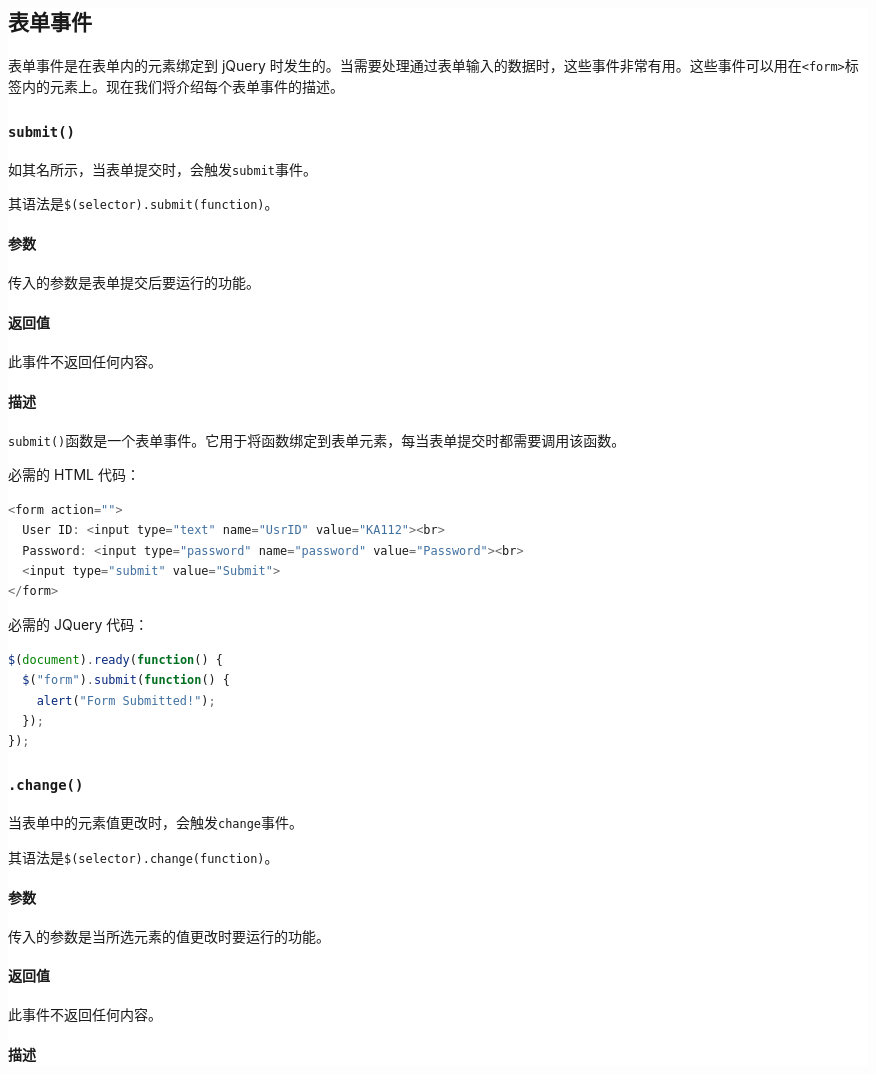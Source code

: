 ## 表单事件

表单事件是在表单内的元素绑定到 jQuery 时发生的。当需要处理通过表单输入的数据时，这些事件非常有用。这些事件可以用在`<form>`标签内的元素上。现在我们将介绍每个表单事件的描述。

### `submit()`

如其名所示，当表单提交时，会触发`submit`事件。

其语法是`$(selector).submit(function)`。

#### 参数

传入的参数是表单提交后要运行的功能。

#### 返回值

此事件不返回任何内容。

#### 描述

`submit()`函数是一个表单事件。它用于将函数绑定到表单元素，每当表单提交时都需要调用该函数。

必需的 HTML 代码：

```js
<form action="">
  User ID: <input type="text" name="UsrID" value="KA112"><br>
  Password: <input type="password" name="password" value="Password"><br>
  <input type="submit" value="Submit">
</form>
```

必需的 JQuery 代码：

```js
$(document).ready(function() {
  $("form").submit(function() {
    alert("Form Submitted!");
  });
});
```

### `.change()`

当表单中的元素值更改时，会触发`change`事件。

其语法是`$(selector).change(function)`。

#### 参数

传入的参数是当所选元素的值更改时要运行的功能。

#### 返回值

此事件不返回任何内容。

#### 描述

